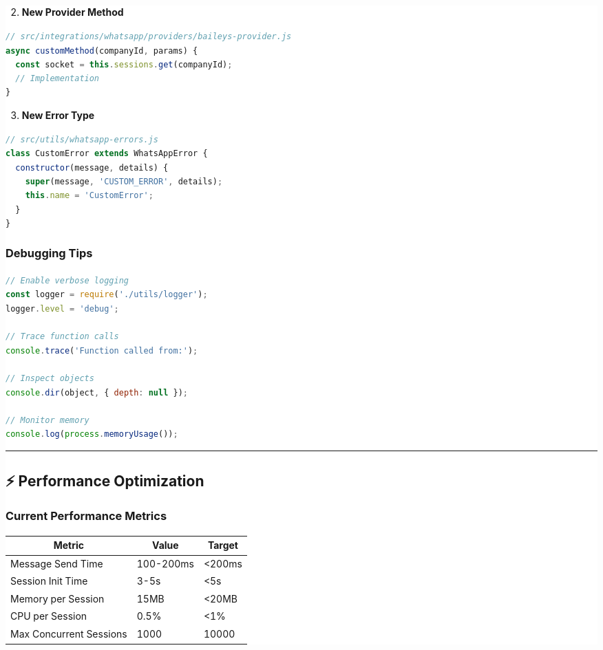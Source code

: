 2. **New Provider Method**
```javascript
// src/integrations/whatsapp/providers/baileys-provider.js
async customMethod(companyId, params) {
  const socket = this.sessions.get(companyId);
  // Implementation
}
```

3. **New Error Type**
```javascript
// src/utils/whatsapp-errors.js
class CustomError extends WhatsAppError {
  constructor(message, details) {
    super(message, 'CUSTOM_ERROR', details);
    this.name = 'CustomError';
  }
}
```

### Debugging Tips

```javascript
// Enable verbose logging
const logger = require('./utils/logger');
logger.level = 'debug';

// Trace function calls
console.trace('Function called from:');

// Inspect objects
console.dir(object, { depth: null });

// Monitor memory
console.log(process.memoryUsage());
```

---

## ⚡ Performance Optimization

### Current Performance Metrics

| Metric | Value | Target |
|--------|-------|--------|
| Message Send Time | 100-200ms | <200ms |
| Session Init Time | 3-5s | <5s |
| Memory per Session | 15MB | <20MB |
| CPU per Session | 0.5% | <1% |
| Max Concurrent Sessions | 1000 | 10000 |
